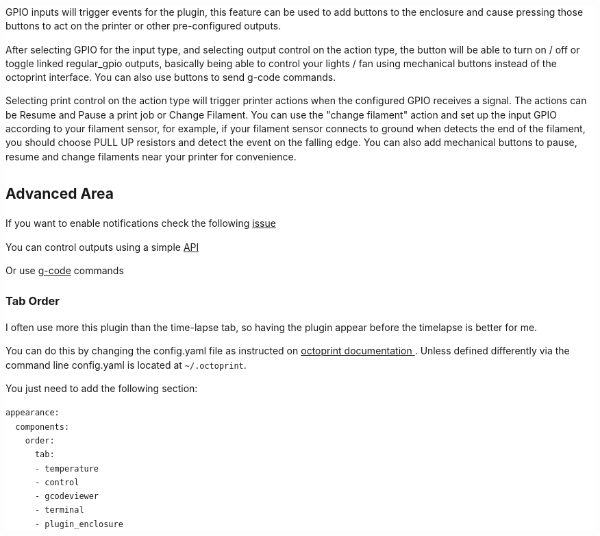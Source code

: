 GPIO inputs will trigger events for the plugin, this feature can be used to add buttons to the enclosure and cause pressing those buttons to act on the printer or other pre-configured outputs.

After selecting GPIO for the input type, and selecting output control on the action type, the button will be able to turn on / off or toggle linked regular_gpio outputs, basically being able to control your lights / fan using mechanical buttons instead of the octoprint interface. You can also use buttons to send g-code commands.

Selecting print control on the action type will trigger printer actions when the configured GPIO receives a signal. The actions can be Resume and Pause a print job or Change Filament. You can use the "change filament" action and set up the input GPIO according to your filament sensor, for example, if your filament sensor connects to ground when detects the end of the filament, you should choose PULL UP resistors and detect the event on the falling edge.
You can also add mechanical buttons to pause, resume and change filaments near your printer for convenience.

## Advanced Area

If you want to enable notifications check the following [issue](https://github.com/vitormhenrique/OctoPrint-Enclosure/issues/36)

You can control outputs using a simple [API](https://github.com/vitormhenrique/OctoPrint-Enclosure/wiki/API-Control)

Or use [g-code](https://github.com/vitormhenrique/OctoPrint-Enclosure/wiki/G-CODE-Control) commands

### Tab Order

I often use more this plugin than the time-lapse  tab, so having the plugin appear before the timelapse is better for me.

You can do this by changing the config.yaml file as instructed on [octoprint documentation ](http://docs.octoprint.org/en/master/configuration/config_yaml.html). Unless defined differently via the command line config.yaml is located at `~/.octoprint`.

You just need to add the following section:

```
appearance:
  components:
    order:
      tab:
      - temperature
      - control
      - gcodeviewer
      - terminal
      - plugin_enclosure
```
